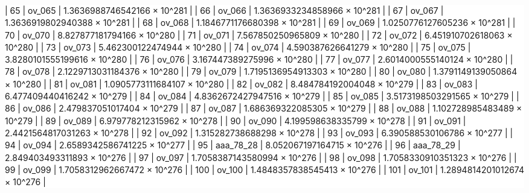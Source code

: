 | 65 | ov_065 | 1.3636988746542166 × 10^281 |
| 66 | ov_066 | 1.3636933234858966 × 10^281 |
| 67 | ov_067 | 1.3636919802940388 × 10^281 |
| 68 | ov_068 | 1.1846771176680398 × 10^281 |
| 69 | ov_069 | 1.0250776127605236 × 10^281 |
| 70 | ov_070 | 8.827877181794166 × 10^280 |
| 71 | ov_071 | 7.567850250965809 × 10^280 |
| 72 | ov_072 | 6.451910702618063 × 10^280 |
| 73 | ov_073 | 5.462300122474944 × 10^280 |
| 74 | ov_074 | 4.590387626641279 × 10^280 |
| 75 | ov_075 | 3.8280101555199616 × 10^280 |
| 76 | ov_076 | 3.167447389275996 × 10^280 |
| 77 | ov_077 | 2.6014000555140124 × 10^280 |
| 78 | ov_078 | 2.1229713031184376 × 10^280 |
| 79 | ov_079 | 1.7195136954913303 × 10^280 |
| 80 | ov_080 | 1.3791149139050864 × 10^280 |
| 81 | ov_081 | 1.0905773111684107 × 10^280 |
| 82 | ov_082 | 8.484784192004048 × 10^279 |
| 83 | ov_083 | 6.477409440416242 × 10^279 |
| 84 | ov_084 | 4.8362672427947516 × 10^279 |
| 85 | ov_085 | 3.5173198503291565 × 10^279 |
| 86 | ov_086 | 2.479837051017404 × 10^279 |
| 87 | ov_087 | 1.686369322085305 × 10^279 |
| 88 | ov_088 | 1.102728985483489 × 10^279 |
| 89 | ov_089 | 6.979778212315962 × 10^278 |
| 90 | ov_090 | 4.199598638335799 × 10^278 |
| 91 | ov_091 | 2.4421564817031263 × 10^278 |
| 92 | ov_092 | 1.315282738688298 × 10^278 |
| 93 | ov_093 | 6.390588530106786 × 10^277 |
| 94 | ov_094 | 2.6589342586741225 × 10^277 |
| 95 | aaa_78_28 | 8.052067197164715 × 10^276 |
| 96 | aaa_78_29 | 2.849403493311893 × 10^276 |
| 97 | ov_097 | 1.7058387143580994 × 10^276 |
| 98 | ov_098 | 1.7058330910351323 × 10^276 |
| 99 | ov_099 | 1.7058312962667472 × 10^276 |
| 100 | ov_100 | 1.4848357838545413 × 10^276 |
| 101 | ov_101 | 1.2894814201012674 × 10^276 |